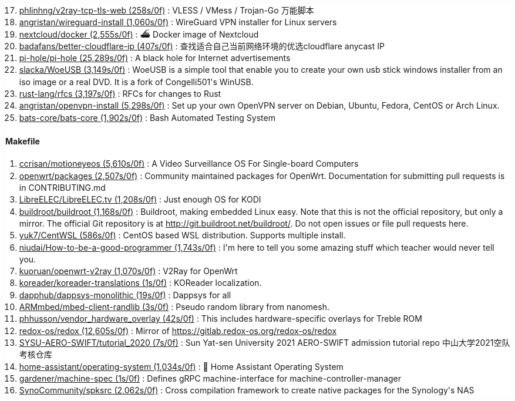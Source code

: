 17. [phlinhng/v2ray-tcp-tls-web (258s/0f)](https://github.com/phlinhng/v2ray-tcp-tls-web) : VLESS / VMess / Trojan-Go 万能脚本
18. [angristan/wireguard-install (1,060s/0f)](https://github.com/angristan/wireguard-install) : WireGuard VPN installer for Linux servers
19. [nextcloud/docker (2,555s/0f)](https://github.com/nextcloud/docker) : ⛴ Docker image of Nextcloud
20. [badafans/better-cloudflare-ip (407s/0f)](https://github.com/badafans/better-cloudflare-ip) : 查找适合自己当前网络环境的优选cloudflare anycast IP
21. [pi-hole/pi-hole (25,289s/0f)](https://github.com/pi-hole/pi-hole) : A black hole for Internet advertisements
22. [slacka/WoeUSB (3,149s/0f)](https://github.com/slacka/WoeUSB) : WoeUSB is a simple tool that enable you to create your own usb stick windows installer from an iso image or a real DVD. It is a fork of Congelli501's WinUSB.
23. [rust-lang/rfcs (3,197s/0f)](https://github.com/rust-lang/rfcs) : RFCs for changes to Rust
24. [angristan/openvpn-install (5,298s/0f)](https://github.com/angristan/openvpn-install) : Set up your own OpenVPN server on Debian, Ubuntu, Fedora, CentOS or Arch Linux.
25. [bats-core/bats-core (1,902s/0f)](https://github.com/bats-core/bats-core) : Bash Automated Testing System

#### Makefile
1. [ccrisan/motioneyeos (5,610s/0f)](https://github.com/ccrisan/motioneyeos) : A Video Surveillance OS For Single-board Computers
2. [openwrt/packages (2,507s/0f)](https://github.com/openwrt/packages) : Community maintained packages for OpenWrt. Documentation for submitting pull requests is in CONTRIBUTING.md
3. [LibreELEC/LibreELEC.tv (1,208s/0f)](https://github.com/LibreELEC/LibreELEC.tv) : Just enough OS for KODI
4. [buildroot/buildroot (1,168s/0f)](https://github.com/buildroot/buildroot) : Buildroot, making embedded Linux easy. Note that this is not the official repository, but only a mirror. The official Git repository is at http://git.buildroot.net/buildroot/. Do not open issues or file pull requests here.
5. [yuk7/CentWSL (586s/0f)](https://github.com/yuk7/CentWSL) : CentOS based WSL distribution. Supports multiple install.
6. [niudai/How-to-be-a-good-programmer (1,743s/0f)](https://github.com/niudai/How-to-be-a-good-programmer) : I'm here to tell you some amazing stuff which teacher would never tell you.
7. [kuoruan/openwrt-v2ray (1,070s/0f)](https://github.com/kuoruan/openwrt-v2ray) : V2Ray for OpenWrt
8. [koreader/koreader-translations (1s/0f)](https://github.com/koreader/koreader-translations) : KOReader localization.
9. [dapphub/dappsys-monolithic (19s/0f)](https://github.com/dapphub/dappsys-monolithic) : Dappsys for all
10. [ARMmbed/mbed-client-randlib (3s/0f)](https://github.com/ARMmbed/mbed-client-randlib) : Pseudo random library from nanomesh.
11. [phhusson/vendor_hardware_overlay (42s/0f)](https://github.com/phhusson/vendor_hardware_overlay) : This includes hardware-specific overlays for Treble ROM
12. [redox-os/redox (12,605s/0f)](https://github.com/redox-os/redox) : Mirror of https://gitlab.redox-os.org/redox-os/redox
13. [SYSU-AERO-SWIFT/tutorial_2020 (7s/0f)](https://github.com/SYSU-AERO-SWIFT/tutorial_2020) : Sun Yat-sen University 2021 AERO-SWIFT admission tutorial repo 中山大学2021空队考核仓库
14. [home-assistant/operating-system (1,034s/0f)](https://github.com/home-assistant/operating-system) : 🔰 Home Assistant Operating System
15. [gardener/machine-spec (1s/0f)](https://github.com/gardener/machine-spec) : Defines gRPC machine-interface for machine-controller-manager
16. [SynoCommunity/spksrc (2,062s/0f)](https://github.com/SynoCommunity/spksrc) : Cross compilation framework to create native packages for the Synology's NAS
